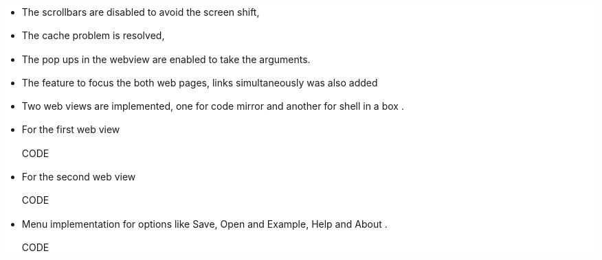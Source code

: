 * The scrollbars are disabled to avoid the screen shift,

* The cache problem is resolved,

* The pop ups in the webview are enabled to take the arguments.

* The feature to focus the both web pages, links simultaneously was
also added

* Two web views are implemented, one for code mirror and another for
shell in a box .

* For the first web view
		
    CODE
		
* For the second web view 
		
    CODE
		
* Menu implementation for options like Save, Open and Example, Help
and About .
		
    CODE
		

